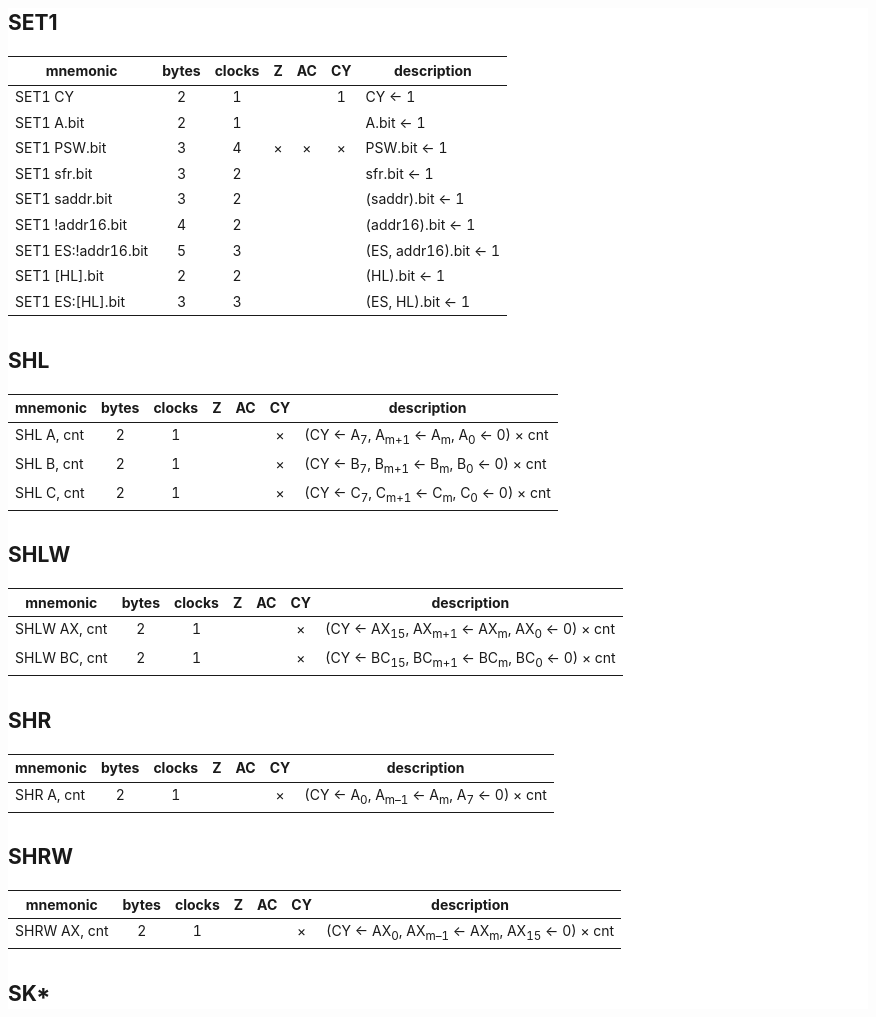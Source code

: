 ## SET1

mnemonic | bytes | clocks | Z | AC | CY | description
---------|:-----:|:------:|:-:|:--:|:--:|------------
SET1 CY             | 2 | 1 |   |   | 1 | CY ← 1
SET1 A.bit          | 2 | 1 |   |   |   | A.bit ← 1
SET1 PSW.bit        | 3 | 4 | × | × | × | PSW.bit ← 1
SET1 sfr.bit        | 3 | 2 |   |   |   | sfr.bit ← 1
SET1 saddr.bit      | 3 | 2 |   |   |   | (saddr).bit ← 1
SET1 !addr16.bit    | 4 | 2 |   |   |   | (addr16).bit ← 1
SET1 ES:!addr16.bit | 5 | 3 |   |   |   | (ES, addr16).bit ← 1
SET1 [HL].bit       | 2 | 2 |   |   |   | (HL).bit ← 1
SET1 ES:[HL].bit    | 3 | 3 |   |   |   | (ES, HL).bit ← 1

## SHL

mnemonic | bytes | clocks | Z | AC | CY | description
---------|:-----:|:------:|:-:|:--:|:--:|------------
SHL A, cnt | 2 | 1 |   |   | × | (CY ← A<sub>7</sub>, A<sub>m+1</sub> ← A<sub>m</sub>, A<sub>0</sub> ← 0) × cnt
SHL B, cnt | 2 | 1 |   |   | × | (CY ← B<sub>7</sub>, B<sub>m+1</sub> ← B<sub>m</sub>, B<sub>0</sub> ← 0) × cnt
SHL C, cnt | 2 | 1 |   |   | × | (CY ← C<sub>7</sub>, C<sub>m+1</sub> ← C<sub>m</sub>, C<sub>0</sub> ← 0) × cnt

## SHLW

mnemonic | bytes | clocks | Z | AC | CY | description
---------|:-----:|:------:|:-:|:--:|:--:|------------
SHLW AX, cnt | 2 | 1 |   |   | × | (CY ← AX<sub>15</sub>, AX<sub>m+1</sub> ← AX<sub>m</sub>, AX<sub>0</sub> ← 0) × cnt
SHLW BC, cnt | 2 | 1 |   |   | × | (CY ← BC<sub>15</sub>, BC<sub>m+1</sub> ← BC<sub>m</sub>, BC<sub>0</sub> ← 0) × cnt

## SHR

mnemonic | bytes | clocks | Z | AC | CY | description
---------|:-----:|:------:|:-:|:--:|:--:|------------
SHR A, cnt | 2 | 1 |   |   | × | (CY ← A<sub>0</sub>, A<sub>m–1</sub> ← A<sub>m</sub>, A<sub>7</sub> ← 0) × cnt

## SHRW

mnemonic | bytes | clocks | Z | AC | CY | description
---------|:-----:|:------:|:-:|:--:|:--:|------------
SHRW AX, cnt | 2 | 1 |   |   | × | (CY ← AX<sub>0</sub>, AX<sub>m–1</sub> ← AX<sub>m</sub>, AX<sub>15</sub> ← 0) × cnt

## SK*
